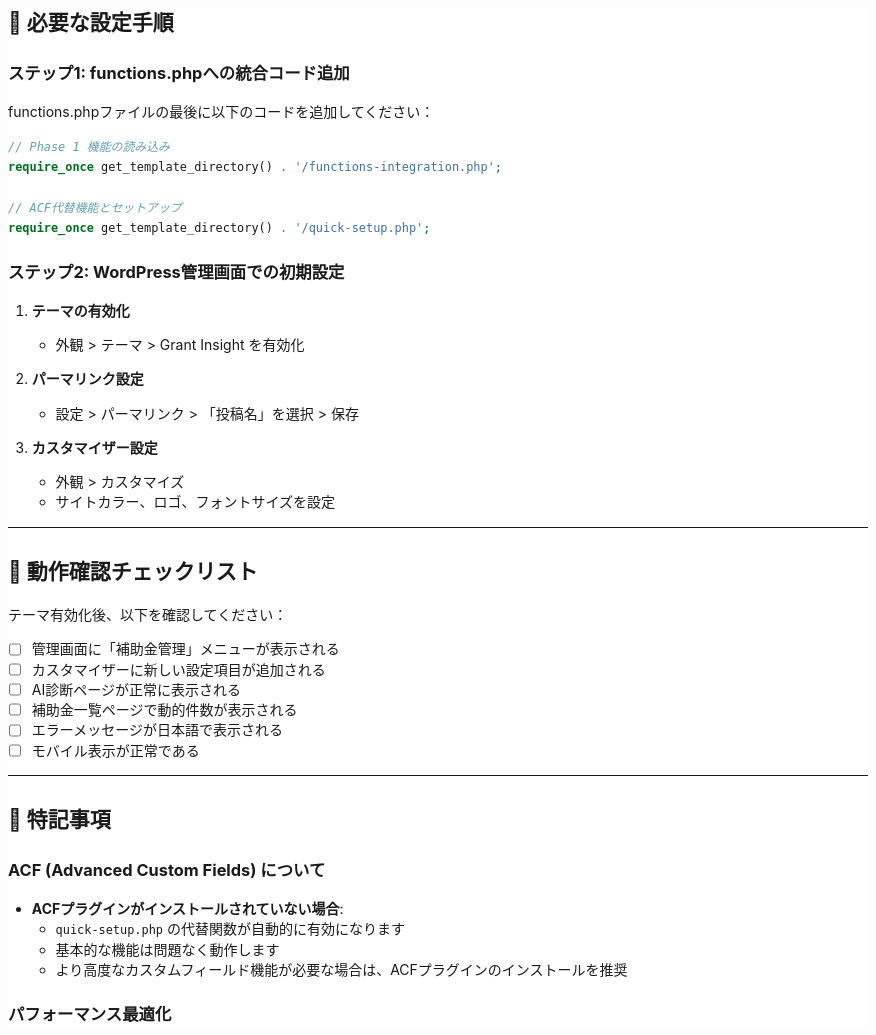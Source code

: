 
## 🔧 必要な設定手順

### ステップ1: functions.phpへの統合コード追加

functions.phpファイルの最後に以下のコードを追加してください：

```php
// Phase 1 機能の読み込み
require_once get_template_directory() . '/functions-integration.php';

// ACF代替機能とセットアップ
require_once get_template_directory() . '/quick-setup.php';
```

### ステップ2: WordPress管理画面での初期設定

1. **テーマの有効化**
   - 外観 > テーマ > Grant Insight を有効化

2. **パーマリンク設定**
   - 設定 > パーマリンク > 「投稿名」を選択 > 保存

3. **カスタマイザー設定**
   - 外観 > カスタマイズ
   - サイトカラー、ロゴ、フォントサイズを設定

---

## 🚀 動作確認チェックリスト

テーマ有効化後、以下を確認してください：

- [ ] 管理画面に「補助金管理」メニューが表示される
- [ ] カスタマイザーに新しい設定項目が追加される
- [ ] AI診断ページが正常に表示される
- [ ] 補助金一覧ページで動的件数が表示される
- [ ] エラーメッセージが日本語で表示される
- [ ] モバイル表示が正常である

---

## 📝 特記事項

### ACF (Advanced Custom Fields) について

- **ACFプラグインがインストールされていない場合**:
  - `quick-setup.php` の代替関数が自動的に有効になります
  - 基本的な機能は問題なく動作します
  - より高度なカスタムフィールド機能が必要な場合は、ACFプラグインのインストールを推奨

### パフォーマンス最適化

